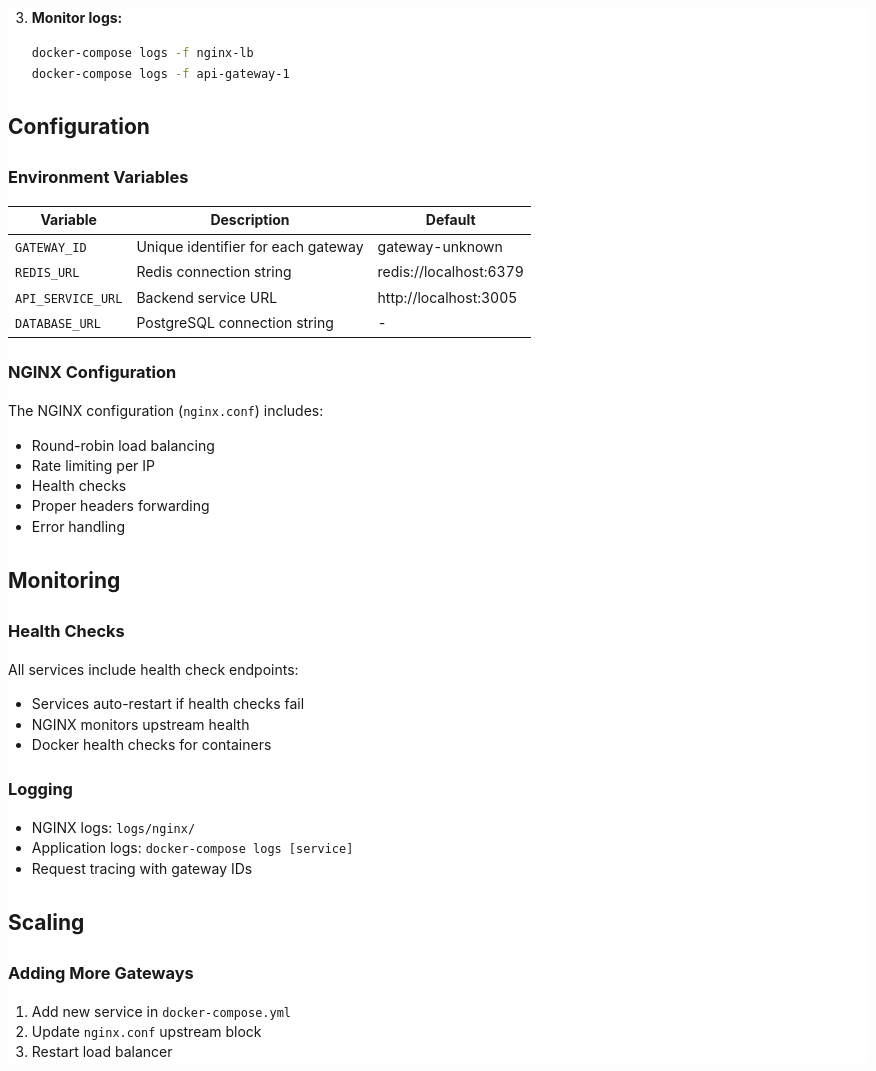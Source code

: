 3. **Monitor logs:**
   ```bash
   docker-compose logs -f nginx-lb
   docker-compose logs -f api-gateway-1
   ```

## Configuration

### Environment Variables

| Variable | Description | Default |
|----------|-------------|---------|
| `GATEWAY_ID` | Unique identifier for each gateway | gateway-unknown |
| `REDIS_URL` | Redis connection string | redis://localhost:6379 |
| `API_SERVICE_URL` | Backend service URL | http://localhost:3005 |
| `DATABASE_URL` | PostgreSQL connection string | - |

### NGINX Configuration

The NGINX configuration (`nginx.conf`) includes:
- Round-robin load balancing
- Rate limiting per IP
- Health checks
- Proper headers forwarding
- Error handling

## Monitoring

### Health Checks

All services include health check endpoints:
- Services auto-restart if health checks fail
- NGINX monitors upstream health
- Docker health checks for containers

### Logging

- NGINX logs: `logs/nginx/`
- Application logs: `docker-compose logs [service]`
- Request tracing with gateway IDs

## Scaling

### Adding More Gateways

1. Add new service in `docker-compose.yml`
2. Update `nginx.conf` upstream block
3. Restart load balancer

